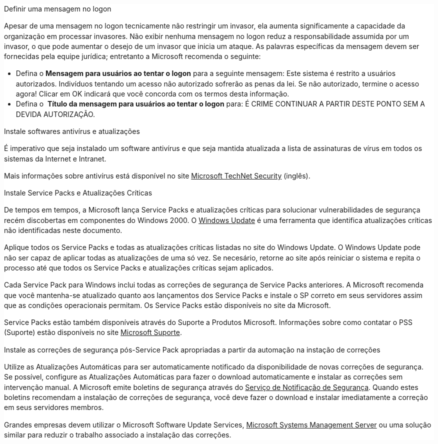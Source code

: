 Definir uma mensagem no logon

Apesar de uma mensagem no logon tecnicamente não restringir um invasor, ela aumenta significamente a capacidade da organização em processar invasores. Não exibir nenhuma mensagem no logon reduz a responsabilidade assumida por um invasor, o que pode aumentar o desejo de um invasor que inicia um ataque. As palavras específicas da mensagem devem ser fornecidas pela equipe jurídica; entretanto a Microsoft recomenda o seguinte:

-   Defina o **Mensagem para usuários ao tentar o logon** para a seguinte mensagem: Este sistema é restrito a usuários autorizados. Indivíduos tentando um acesso não autorizado sofrerão as penas da lei. Se não autorizado, termine o acesso agora! Clicar em OK indicará que você concorda com os termos desta informação.
-   Defina o  **Título da mensagem para usuários ao tentar o logon** para: É CRIME CONTINUAR A PARTIR DESTE PONTO SEM A DEVIDA AUTORIZAÇÃO.

Instale softwares antivírus e atualizações

É imperativo que seja instalado um software antivírus e que seja mantida atualizada a lista de assinaturas de vírus em todos os sistemas da Internet e Intranet.

Mais informações sobre antivírus está disponível no site [Microsoft TechNet Security](http://www.microsoft.com/technet/security/topics/virus/default.asp) (inglês).

Instale Service Packs e Atualizações Críticas

De tempos em tempos, a Microsoft lança Service Packs e atualizações críticas para solucionar vulnerabilidades de segurança recém discobertas em componentes do Windows 2000. O [Windows Update](http://windowsupdate.microsoft.com/) é uma ferramenta que identifica atualizações críticas não identificadas neste documento.

Aplique todos os Service Packs e todas as atualizações críticas listadas no site do Windows Update. O Windows Update pode não ser capaz de aplicar todas as atualizações de uma só vez. Se necesário, retorne ao site após reiniciar o sistema e repita o processo até que todos os Service Packs e atualizações críticas sejam aplicados.

Cada Service Pack para Windows inclui todas as correções de segurança de Service Packs anteriores. A Microsoft recomenda que você mantenha-se atualizado quanto aos lançamentos dos Service Packs e instale o SP correto em seus servidores assim que as condições operacionais permitam. Os Service Packs estão disponíveis no site da Microsoft.

Service Packs estão também disponíveis através do Suporte a Produtos Microsoft. Informações sobre como contatar o PSS (Suporte) estão disponíveis no site [Microsoft Suporte](http://support.microsoft.com/default.aspx?=/support/contact/default.asp).

Instale as correções de segurança pós-Service Pack apropriadas a partir da automação na instação de correções

Utilize as Atualizações Automáticas para ser automaticamente notificado da disponibilidade de novas correções de segurança. Se possível, configure as Atualizações Automáticas para fazer o download automaticamente e instalar as correções sem intervenção manual. A Microsoft emite boletins de segurança através do [Serviço de Notificação de Segurança](http://www.microsoft.com/brasil/technet/seguranca/notificacao/). Quando estes boletins recomendam a instalação de correções de segurança, você deve fazer o download e instalar imediatamente a correção em seus servidores membros.

Grandes empresas devem utilizar o Microsoft Software Update Services, [Microsoft Systems Management Server](http://www.microsoft.com/smserver/) ou uma solução similar para reduzir o trabalho associado a instalação das correções.

